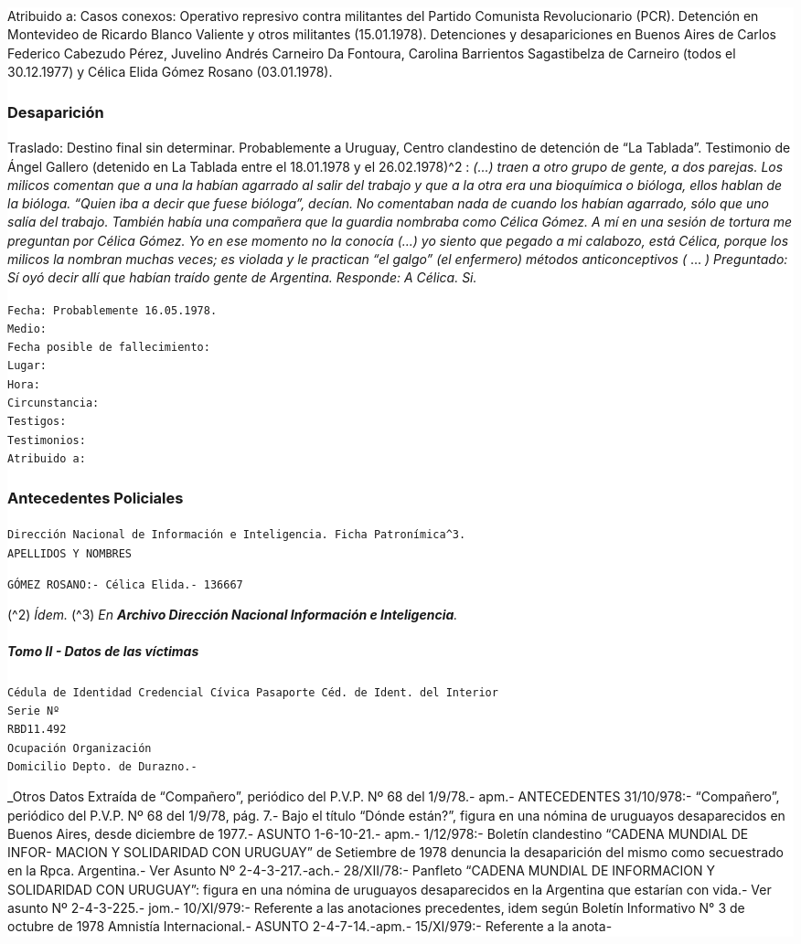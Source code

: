 Atribuido a:
Casos conexos: Operativo represivo contra militantes del Partido Comunista Revolucionario (PCR).
Detención en Montevideo de Ricardo Blanco Valiente y otros militantes (15.01.1978). Detenciones y
desapariciones en Buenos Aires de Carlos Federico Cabezudo Pérez, Juvelino Andrés Carneiro Da
Fontoura, Carolina Barrientos Sagastibelza de Carneiro (todos el 30.12.1977) y Célica Elida Gómez
Rosano (03.01.1978).

### Desaparición

Traslado: Destino final sin determinar. Probablemente a Uruguay, Centro clandestino de detención
de “La Tablada”. Testimonio de Ángel Gallero (detenido en La Tablada entre el 18.01.1978 y el
26.02.1978)^2 : _(...) traen a otro grupo de gente, a dos parejas. Los milicos comentan que a una la
habían agarrado al salir del trabajo y que a la otra era una bioquímica o bióloga, ellos hablan de la
bióloga. “Quien iba a decir que fuese bióloga”, decían. No comentaban nada de cuando los habían
agarrado, sólo que uno salía del trabajo. También había una compañera que la guardia nombraba
como Célica Gómez. A mí en una sesión de tortura me preguntan por Célica Gómez. Yo en ese momento
no la conocía (...) yo siento que pegado a mi calabozo, está Célica, porque los milicos la nombran
muchas veces; es violada y le practican “el galgo” (el enfermero) métodos anticonceptivos (_ ... _)
Preguntado: Sí oyó decir allí que habían traído gente de Argentina. Responde: A Célica. Si._

```
Fecha: Probablemente 16.05.1978.
Medio:
Fecha posible de fallecimiento:
Lugar:
Hora:
Circunstancia:
Testigos:
Testimonios:
Atribuido a:
```
### Antecedentes Policiales

```
Dirección Nacional de Información e Inteligencia. Ficha Patronímica^3.
APELLIDOS Y NOMBRES
```
```
GÓMEZ ROSANO:- Célica Elida.- 136667
```
(^2) _Ídem._
(^3) _En_ **_Archivo Dirección Nacional Información e Inteligencia_**_._


##### Tomo II - Datos de las víctimas

```
Cédula de Identidad Credencial Cívica Pasaporte Céd. de Ident. del Interior
Serie Nº
RBD11.492
Ocupación Organización
Domicilio Depto. de Durazno.-
```
_Otros Datos
Extraída de “Compañero”, periódico del P.V.P. Nº 68 del 1/9/78.- apm.-
ANTECEDENTES
31/10/978:- “Compañero”, periódico del P.V.P. Nº 68 del 1/9/78, pág. 7.- Bajo el título “Dónde
están?”, figura en una nómina de uruguayos desaparecidos en Buenos Aires, desde diciembre de
1977.- ASUNTO 1-6-10-21.- apm.- 1/12/978:- Boletín clandestino “CADENA MUNDIAL DE INFOR-
MACION Y SOLIDARIDAD CON URUGUAY” de Setiembre de 1978 denuncia la desaparición del
mismo como secuestrado en la Rpca. Argentina.- Ver Asunto Nº 2-4-3-217.-ach.- 28/XII/78:- Panfleto
“CADENA MUNDIAL DE INFORMACION Y SOLIDARIDAD CON URUGUAY”: figura en una
nómina de uruguayos desaparecidos en la Argentina que estarían con vida.- Ver asunto Nº 2-4-3-225.-
jom.- 10/XI/979:- Referente a las anotaciones precedentes, idem según Boletín Informativo N° 3 de
octubre de 1978 Amnistía Internacional.- ASUNTO 2-4-7-14.-apm.- 15/XI/979:- Referente a la anota-